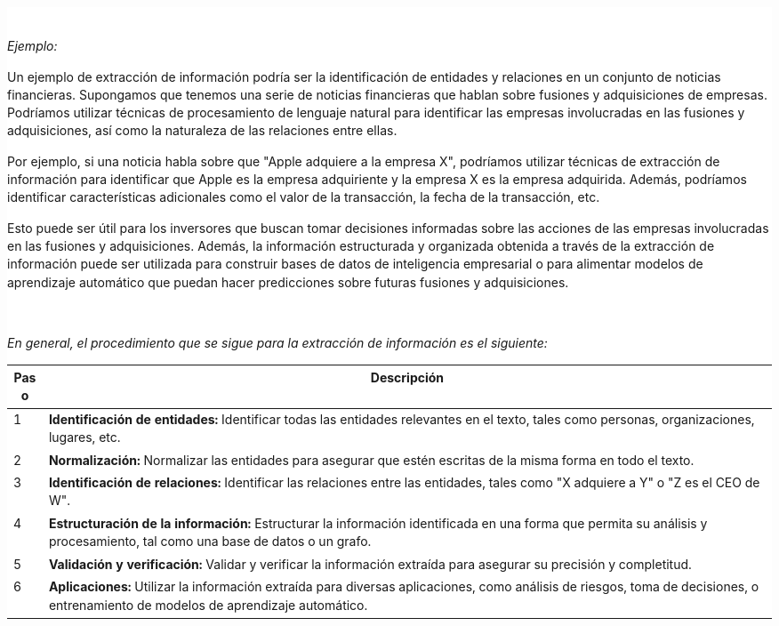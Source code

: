 <br>

*Ejemplo:*

Un ejemplo de extracción de información podría ser la identificación de entidades y relaciones en un conjunto de noticias financieras. Supongamos que tenemos una serie de noticias financieras que hablan sobre fusiones y adquisiciones de empresas. Podríamos utilizar técnicas de procesamiento de lenguaje natural para identificar las empresas involucradas en las fusiones y adquisiciones, así como la naturaleza de las relaciones entre ellas.

Por ejemplo, si una noticia habla sobre que "Apple adquiere a la empresa X", podríamos utilizar técnicas de extracción de información para identificar que Apple es la empresa adquiriente y la empresa X es la empresa adquirida. Además, podríamos identificar características adicionales como el valor de la transacción, la fecha de la transacción, etc.

Esto puede ser útil para los inversores que buscan tomar decisiones informadas sobre las acciones de las empresas involucradas en las fusiones y adquisiciones. Además, la información estructurada y organizada obtenida a través de la extracción de información puede ser utilizada para construir bases de datos de inteligencia empresarial o para alimentar modelos de aprendizaje automático que puedan hacer predicciones sobre futuras fusiones y adquisiciones.

<br>

*En general, el procedimiento que se sigue para la extracción de información es el siguiente:*

| Paso | Descripción |
| --- | --- |
| 1 | **Identificación de entidades:** Identificar todas las entidades relevantes en el texto, tales como personas, organizaciones, lugares, etc. |
| 2 | **Normalización:** Normalizar las entidades para asegurar que estén escritas de la misma forma en todo el texto. |
| 3 | **Identificación de relaciones:** Identificar las relaciones entre las entidades, tales como "X adquiere a Y" o "Z es el CEO de W". |
| 4 | **Estructuración de la información:** Estructurar la información identificada en una forma que permita su análisis y procesamiento, tal como una base de datos o un grafo. |
| 5 | **Validación y verificación:** Validar y verificar la información extraída para asegurar su precisión y completitud. |
| 6 | **Aplicaciones:** Utilizar la información extraída para diversas aplicaciones, como análisis de riesgos, toma de decisiones, o entrenamiento de modelos de aprendizaje automático. |
